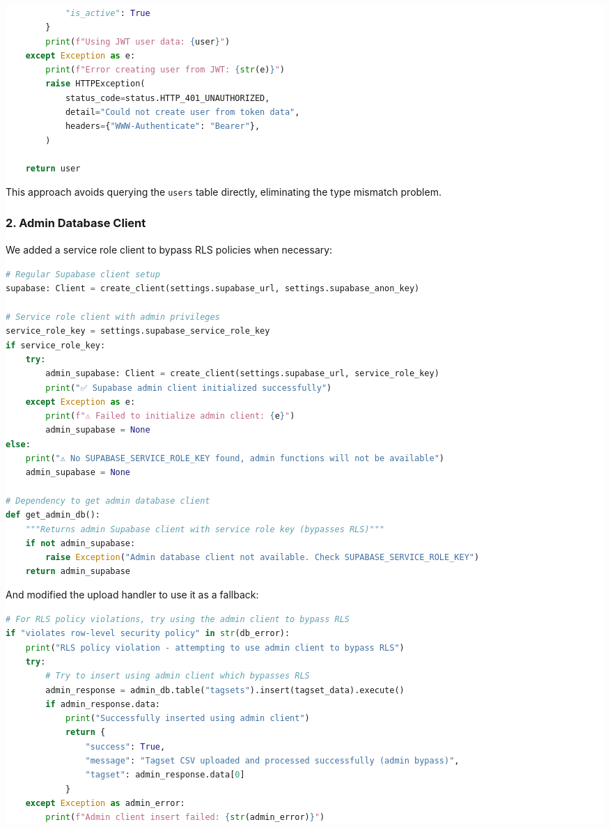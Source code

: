 ```python
            "is_active": True
        }
        print(f"Using JWT user data: {user}")
    except Exception as e:
        print(f"Error creating user from JWT: {str(e)}")
        raise HTTPException(
            status_code=status.HTTP_401_UNAUTHORIZED,
            detail="Could not create user from token data",
            headers={"WWW-Authenticate": "Bearer"},
        )

    return user
```

This approach avoids querying the `users` table directly, eliminating the type mismatch problem.

### 2. Admin Database Client

We added a service role client to bypass RLS policies when necessary:

```python
# Regular Supabase client setup
supabase: Client = create_client(settings.supabase_url, settings.supabase_anon_key)

# Service role client with admin privileges
service_role_key = settings.supabase_service_role_key
if service_role_key:
    try:
        admin_supabase: Client = create_client(settings.supabase_url, service_role_key)
        print("✅ Supabase admin client initialized successfully")
    except Exception as e:
        print(f"⚠️ Failed to initialize admin client: {e}")
        admin_supabase = None
else:
    print("⚠️ No SUPABASE_SERVICE_ROLE_KEY found, admin functions will not be available")
    admin_supabase = None

# Dependency to get admin database client
def get_admin_db():
    """Returns admin Supabase client with service role key (bypasses RLS)"""
    if not admin_supabase:
        raise Exception("Admin database client not available. Check SUPABASE_SERVICE_ROLE_KEY")
    return admin_supabase
```

And modified the upload handler to use it as a fallback:

```python
# For RLS policy violations, try using the admin client to bypass RLS
if "violates row-level security policy" in str(db_error):
    print("RLS policy violation - attempting to use admin client to bypass RLS")
    try:
        # Try to insert using admin client which bypasses RLS
        admin_response = admin_db.table("tagsets").insert(tagset_data).execute()
        if admin_response.data:
            print("Successfully inserted using admin client")
            return {
                "success": True,
                "message": "Tagset CSV uploaded and processed successfully (admin bypass)",
                "tagset": admin_response.data[0]
            }
    except Exception as admin_error:
        print(f"Admin client insert failed: {str(admin_error)}")
```
